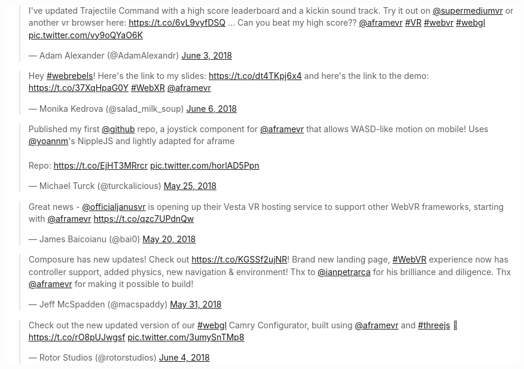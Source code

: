 
<blockquote class="twitter-tweet"><p lang="en" dir="ltr">I&#39;ve updated Trajectile Command with a high score leaderboard and a kickin sound track. Try it out on <a href="https://twitter.com/supermediumvr?ref_src=twsrc%5Etfw">@supermediumvr</a> or another vr browser here: <a href="https://t.co/6vL9vyfDSQ">https://t.co/6vL9vyfDSQ</a> … Can you beat my high score?? <a href="https://twitter.com/aframevr?ref_src=twsrc%5Etfw">@aframevr</a> <a href="https://twitter.com/hashtag/VR?src=hash&amp;ref_src=twsrc%5Etfw">#VR</a> <a href="https://twitter.com/hashtag/webvr?src=hash&amp;ref_src=twsrc%5Etfw">#webvr</a> <a href="https://twitter.com/hashtag/webgl?src=hash&amp;ref_src=twsrc%5Etfw">#webgl</a> <a href="https://t.co/vy9oQYaO6K">pic.twitter.com/vy9oQYaO6K</a></p>&mdash; Adam Alexander (@AdamAlexandr) <a href="https://twitter.com/AdamAlexandr/status/1003143618167574528?ref_src=twsrc%5Etfw">June 3, 2018</a></blockquote>


<blockquote class="twitter-tweet"><p lang="en" dir="ltr">Hey  <a href="https://twitter.com/hashtag/webrebels?src=hash&amp;ref_src=twsrc%5Etfw">#webrebels</a>! Here&#39;s the link to my slides: <a href="https://t.co/dt4TKpj6x4">https://t.co/dt4TKpj6x4</a> and here&#39;s the link to the demo: <a href="https://t.co/37XqHpaG0Y">https://t.co/37XqHpaG0Y</a> <a href="https://twitter.com/hashtag/WebXR?src=hash&amp;ref_src=twsrc%5Etfw">#WebXR</a> <a href="https://twitter.com/aframevr?ref_src=twsrc%5Etfw">@aframevr</a></p>&mdash; Monika Kedrova (@salad_milk_soup) <a href="https://twitter.com/salad_milk_soup/status/1004363940430798850?ref_src=twsrc%5Etfw">June 6, 2018</a></blockquote>


<blockquote class="twitter-tweet"><p lang="en" dir="ltr">Published my first <a href="https://twitter.com/github?ref_src=twsrc%5Etfw">@github</a> repo, a joystick component for <a href="https://twitter.com/aframevr?ref_src=twsrc%5Etfw">@aframevr</a> that allows WASD-like motion on mobile! Uses <a href="https://twitter.com/YoannM?ref_src=twsrc%5Etfw">@yoannm</a>&#39;s NippleJS and lightly adapted for aframe<br><br>Repo: <a href="https://t.co/EjHT3MRrcr">https://t.co/EjHT3MRrcr</a> <a href="https://t.co/horlAD5Ppn">pic.twitter.com/horlAD5Ppn</a></p>&mdash; Michael Turck (@turckalicious) <a href="https://twitter.com/turckalicious/status/1000069772850221056?ref_src=twsrc%5Etfw">May 25, 2018</a></blockquote>


<blockquote class="twitter-tweet"><p lang="en" dir="ltr">Great news - <a href="https://twitter.com/officialjanusvr?ref_src=twsrc%5Etfw">@officialjanusvr</a> is opening up their Vesta VR hosting service to support other WebVR frameworks, starting with <a href="https://twitter.com/aframevr?ref_src=twsrc%5Etfw">@aframevr</a> <a href="https://t.co/qzc7UPdnQw">https://t.co/qzc7UPdnQw</a></p>&mdash; James Baicoianu (@bai0) <a href="https://twitter.com/bai0/status/998068964373676032?ref_src=twsrc%5Etfw">May 20, 2018</a></blockquote>


<blockquote class="twitter-tweet"><p lang="en" dir="ltr">Composure has new updates! Check out <a href="https://t.co/KGSSf2ujNR">https://t.co/KGSSf2ujNR</a>! Brand new landing page, <a href="https://twitter.com/hashtag/WebVR?src=hash&amp;ref_src=twsrc%5Etfw">#WebVR</a> experience now has controller support, added physics, new navigation &amp; environment! Thx to <a href="https://twitter.com/ianpetrarca?ref_src=twsrc%5Etfw">@ianpetrarca</a> for his brilliance and diligence. Thx <a href="https://twitter.com/aframevr?ref_src=twsrc%5Etfw">@aframevr</a> for making it possible to build!</p>&mdash; Jeff McSpadden (@macspaddy) <a href="https://twitter.com/macspaddy/status/1001977785223647232?ref_src=twsrc%5Etfw">May 31, 2018</a></blockquote>


<blockquote class="twitter-tweet"><p lang="en" dir="ltr">Check out the new updated version of our <a href="https://twitter.com/hashtag/webgl?src=hash&amp;ref_src=twsrc%5Etfw">#webgl</a> Camry Configurator, built using <a href="https://twitter.com/aframevr?ref_src=twsrc%5Etfw">@aframevr</a> and <a href="https://twitter.com/hashtag/threejs?src=hash&amp;ref_src=twsrc%5Etfw">#threejs</a> 🙌 <a href="https://t.co/rO8pUJwgsf">https://t.co/rO8pUJwgsf</a> <a href="https://t.co/3umySnTMp8">pic.twitter.com/3umySnTMp8</a></p>&mdash; Rotor Studios (@rotorstudios) <a href="https://twitter.com/rotorstudios/status/1003435514936979456?ref_src=twsrc%5Etfw">June 4, 2018</a></blockquote>
